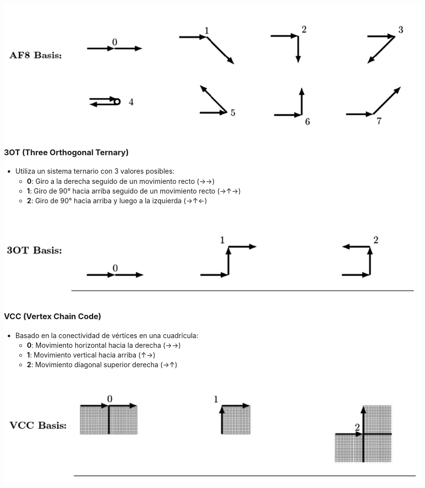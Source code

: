 
![Vectores AF8](./static/af8_vectors.png)

### 3OT (Three Orthogonal Ternary)
- Utiliza un sistema ternario con 3 valores posibles:
  - **0**: Giro a la derecha seguido de un movimiento recto (→→)
  - **1**: Giro de 90° hacia arriba seguido de un movimiento recto (→↑→)
  - **2**: Giro de 90° hacia arriba y luego a la izquierda (→↑←)

![Vectores 3OT](./static/3ot_vectors.png)

### VCC (Vertex Chain Code)
- Basado en la conectividad de vértices en una cuadrícula:
  - **0**: Movimiento horizontal hacia la derecha (→→)
  - **1**: Movimiento vertical hacia arriba (↑→)
  - **2**: Movimiento diagonal superior derecha (→↑)

![Vectores VCC](./static/vcc_vectors.png)
